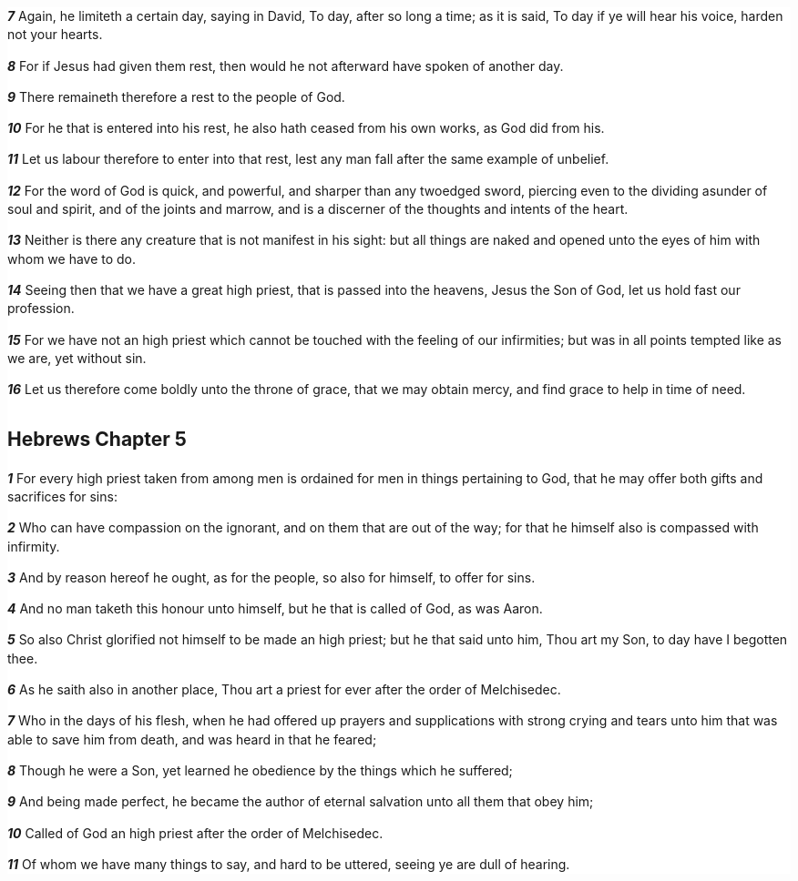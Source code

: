 ***7*** Again, he limiteth a certain day, saying in David, To day, after so long a time; as it is said, To day if ye will hear his voice, harden not your hearts.

***8*** For if Jesus had given them rest, then would he not afterward have spoken of another day.

***9*** There remaineth therefore a rest to the people of God.

***10*** For he that is entered into his rest, he also hath ceased from his own works, as God did from his.

***11*** Let us labour therefore to enter into that rest, lest any man fall after the same example of unbelief.

***12*** For the word of God is quick, and powerful, and sharper than any twoedged sword, piercing even to the dividing asunder of soul and spirit, and of the joints and marrow, and is a discerner of the thoughts and intents of the heart.

***13*** Neither is there any creature that is not manifest in his sight: but all things are naked and opened unto the eyes of him with whom we have to do.

***14*** Seeing then that we have a great high priest, that is passed into the heavens, Jesus the Son of God, let us hold fast our profession.

***15*** For we have not an high priest which cannot be touched with the feeling of our infirmities; but was in all points tempted like as we are, yet without sin.

***16*** Let us therefore come boldly unto the throne of grace, that we may obtain mercy, and find grace to help in time of need.


## Hebrews Chapter 5

***1*** For every high priest taken from among men is ordained for men in things pertaining to God, that he may offer both gifts and sacrifices for sins:

***2*** Who can have compassion on the ignorant, and on them that are out of the way; for that he himself also is compassed with infirmity.

***3*** And by reason hereof he ought, as for the people, so also for himself, to offer for sins.

***4*** And no man taketh this honour unto himself, but he that is called of God, as was Aaron.

***5*** So also Christ glorified not himself to be made an high priest; but he that said unto him, Thou art my Son, to day have I begotten thee.

***6*** As he saith also in another place, Thou art a priest for ever after the order of Melchisedec.

***7*** Who in the days of his flesh, when he had offered up prayers and supplications with strong crying and tears unto him that was able to save him from death, and was heard in that he feared;

***8*** Though he were a Son, yet learned he obedience by the things which he suffered;

***9*** And being made perfect, he became the author of eternal salvation unto all them that obey him;

***10*** Called of God an high priest after the order of Melchisedec.

***11*** Of whom we have many things to say, and hard to be uttered, seeing ye are dull of hearing.
